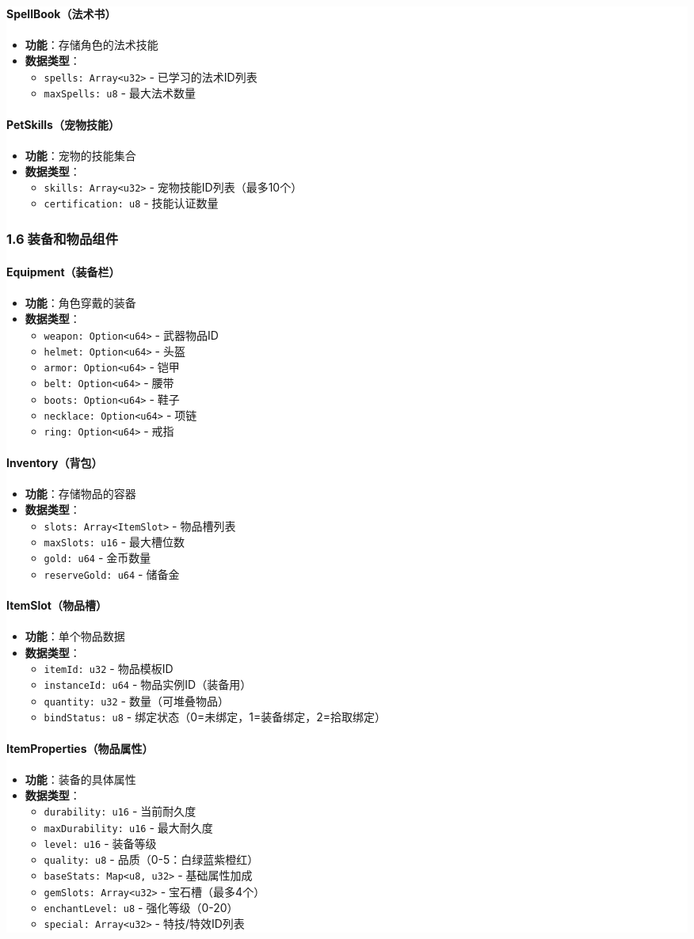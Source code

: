 #### SpellBook（法术书）
- **功能**：存储角色的法术技能
- **数据类型**：
  - `spells: Array<u32>` - 已学习的法术ID列表
  - `maxSpells: u8` - 最大法术数量

#### PetSkills（宠物技能）
- **功能**：宠物的技能集合
- **数据类型**：
  - `skills: Array<u32>` - 宠物技能ID列表（最多10个）
  - `certification: u8` - 技能认证数量

### 1.6 装备和物品组件

#### Equipment（装备栏）
- **功能**：角色穿戴的装备
- **数据类型**：
  - `weapon: Option<u64>` - 武器物品ID
  - `helmet: Option<u64>` - 头盔
  - `armor: Option<u64>` - 铠甲
  - `belt: Option<u64>` - 腰带
  - `boots: Option<u64>` - 鞋子
  - `necklace: Option<u64>` - 项链
  - `ring: Option<u64>` - 戒指

#### Inventory（背包）
- **功能**：存储物品的容器
- **数据类型**：
  - `slots: Array<ItemSlot>` - 物品槽列表
  - `maxSlots: u16` - 最大槽位数
  - `gold: u64` - 金币数量
  - `reserveGold: u64` - 储备金

#### ItemSlot（物品槽）
- **功能**：单个物品数据
- **数据类型**：
  - `itemId: u32` - 物品模板ID
  - `instanceId: u64` - 物品实例ID（装备用）
  - `quantity: u32` - 数量（可堆叠物品）
  - `bindStatus: u8` - 绑定状态（0=未绑定，1=装备绑定，2=拾取绑定）

#### ItemProperties（物品属性）
- **功能**：装备的具体属性
- **数据类型**：
  - `durability: u16` - 当前耐久度
  - `maxDurability: u16` - 最大耐久度
  - `level: u16` - 装备等级
  - `quality: u8` - 品质（0-5：白绿蓝紫橙红）
  - `baseStats: Map<u8, u32>` - 基础属性加成
  - `gemSlots: Array<u32>` - 宝石槽（最多4个）
  - `enchantLevel: u8` - 强化等级（0-20）
  - `special: Array<u32>` - 特技/特效ID列表
